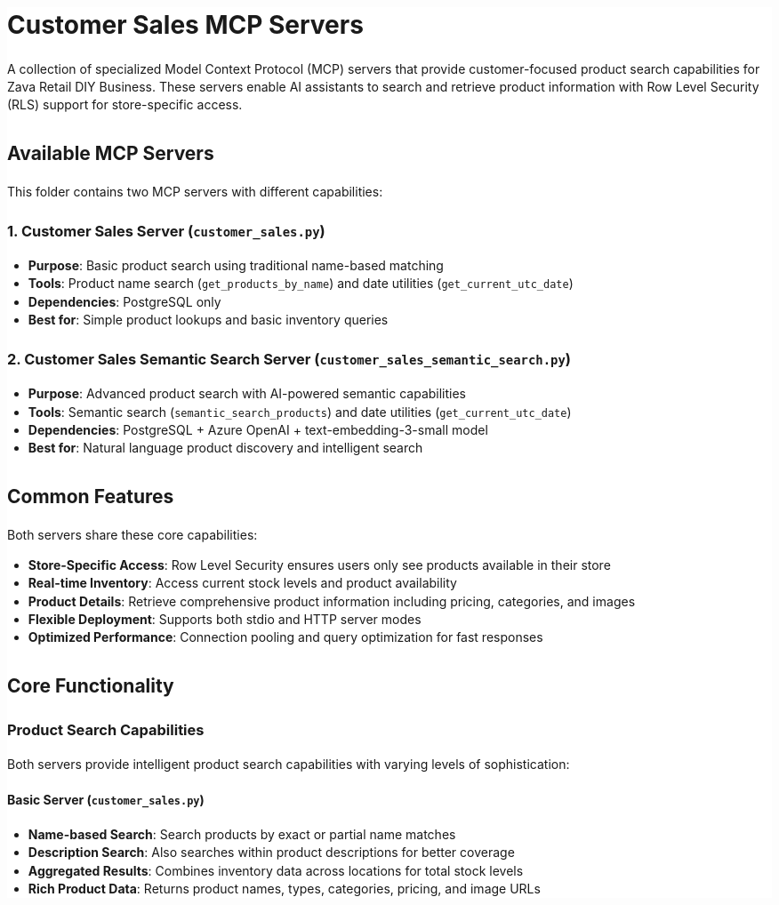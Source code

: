 # Customer Sales MCP Servers

A collection of specialized Model Context Protocol (MCP) servers that provide customer-focused product search capabilities for Zava Retail DIY Business. These servers enable AI assistants to search and retrieve product information with Row Level Security (RLS) support for store-specific access.

## Available MCP Servers

This folder contains two MCP servers with different capabilities:

### 1. Customer Sales Server (`customer_sales.py`)
- **Purpose**: Basic product search using traditional name-based matching
- **Tools**: Product name search (`get_products_by_name`) and date utilities (`get_current_utc_date`)
- **Dependencies**: PostgreSQL only
- **Best for**: Simple product lookups and basic inventory queries

### 2. Customer Sales Semantic Search Server (`customer_sales_semantic_search.py`)
- **Purpose**: Advanced product search with AI-powered semantic capabilities
- **Tools**: Semantic search (`semantic_search_products`) and date utilities (`get_current_utc_date`)
- **Dependencies**: PostgreSQL + Azure OpenAI + text-embedding-3-small model
- **Best for**: Natural language product discovery and intelligent search

## Common Features

Both servers share these core capabilities:

- **Store-Specific Access**: Row Level Security ensures users only see products available in their store
- **Real-time Inventory**: Access current stock levels and product availability
- **Product Details**: Retrieve comprehensive product information including pricing, categories, and images
- **Flexible Deployment**: Supports both stdio and HTTP server modes
- **Optimized Performance**: Connection pooling and query optimization for fast responses

## Core Functionality

### Product Search Capabilities

Both servers provide intelligent product search capabilities with varying levels of sophistication:

#### Basic Server (`customer_sales.py`)
- **Name-based Search**: Search products by exact or partial name matches
- **Description Search**: Also searches within product descriptions for better coverage
- **Aggregated Results**: Combines inventory data across locations for total stock levels
- **Rich Product Data**: Returns product names, types, categories, pricing, and image URLs
